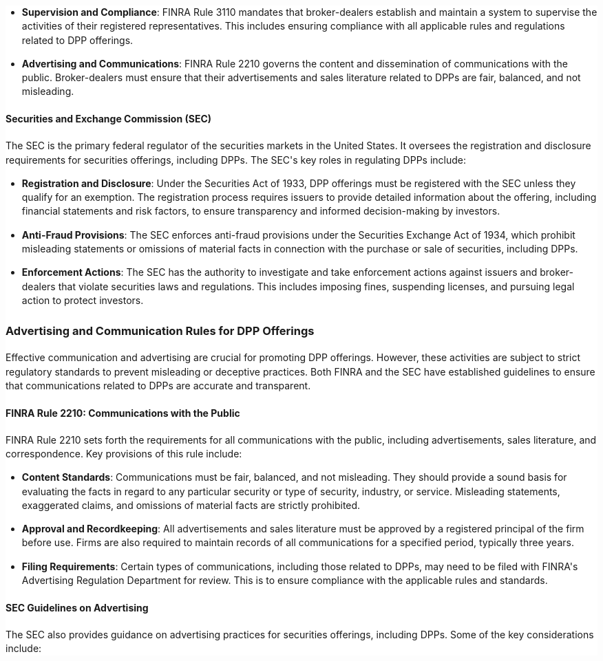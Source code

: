 - **Supervision and Compliance**: FINRA Rule 3110 mandates that broker-dealers establish and maintain a system to supervise the activities of their registered representatives. This includes ensuring compliance with all applicable rules and regulations related to DPP offerings.

- **Advertising and Communications**: FINRA Rule 2210 governs the content and dissemination of communications with the public. Broker-dealers must ensure that their advertisements and sales literature related to DPPs are fair, balanced, and not misleading.

#### Securities and Exchange Commission (SEC)

The SEC is the primary federal regulator of the securities markets in the United States. It oversees the registration and disclosure requirements for securities offerings, including DPPs. The SEC's key roles in regulating DPPs include:

- **Registration and Disclosure**: Under the Securities Act of 1933, DPP offerings must be registered with the SEC unless they qualify for an exemption. The registration process requires issuers to provide detailed information about the offering, including financial statements and risk factors, to ensure transparency and informed decision-making by investors.

- **Anti-Fraud Provisions**: The SEC enforces anti-fraud provisions under the Securities Exchange Act of 1934, which prohibit misleading statements or omissions of material facts in connection with the purchase or sale of securities, including DPPs.

- **Enforcement Actions**: The SEC has the authority to investigate and take enforcement actions against issuers and broker-dealers that violate securities laws and regulations. This includes imposing fines, suspending licenses, and pursuing legal action to protect investors.

### Advertising and Communication Rules for DPP Offerings

Effective communication and advertising are crucial for promoting DPP offerings. However, these activities are subject to strict regulatory standards to prevent misleading or deceptive practices. Both FINRA and the SEC have established guidelines to ensure that communications related to DPPs are accurate and transparent.

#### FINRA Rule 2210: Communications with the Public

FINRA Rule 2210 sets forth the requirements for all communications with the public, including advertisements, sales literature, and correspondence. Key provisions of this rule include:

- **Content Standards**: Communications must be fair, balanced, and not misleading. They should provide a sound basis for evaluating the facts in regard to any particular security or type of security, industry, or service. Misleading statements, exaggerated claims, and omissions of material facts are strictly prohibited.

- **Approval and Recordkeeping**: All advertisements and sales literature must be approved by a registered principal of the firm before use. Firms are also required to maintain records of all communications for a specified period, typically three years.

- **Filing Requirements**: Certain types of communications, including those related to DPPs, may need to be filed with FINRA's Advertising Regulation Department for review. This is to ensure compliance with the applicable rules and standards.

#### SEC Guidelines on Advertising

The SEC also provides guidance on advertising practices for securities offerings, including DPPs. Some of the key considerations include:
